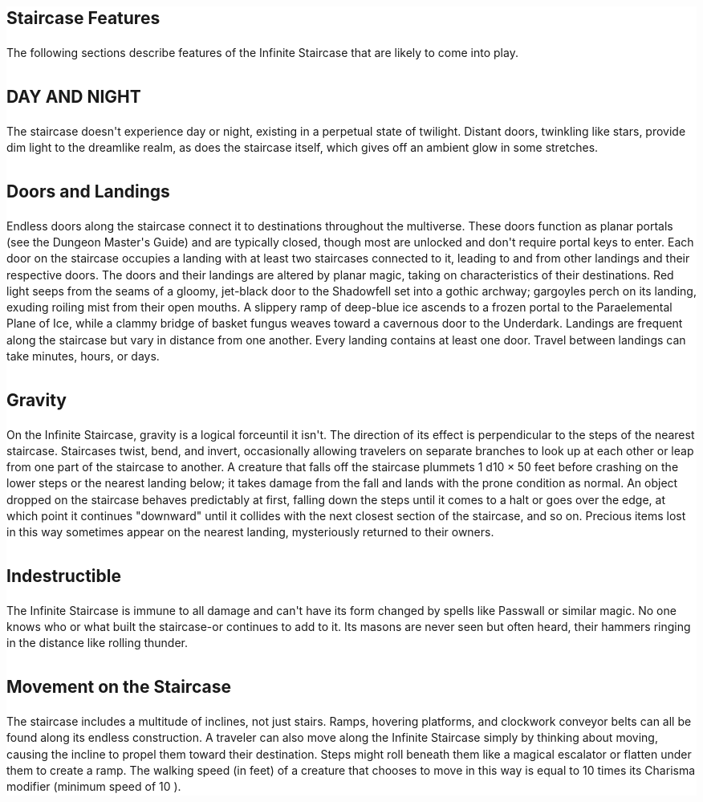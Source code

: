 ## Staircase Features

The following sections describe features of the Infinite Staircase that are likely to come into play.

## DAY AND NIGHT

The staircase doesn't experience day or night, existing in a perpetual state of twilight. Distant doors, twinkling like stars, provide dim light to the dreamlike realm, as does the staircase itself, which gives off an ambient glow in some stretches.

## Doors and Landings

Endless doors along the staircase connect it to destinations throughout the multiverse. These doors function as planar portals (see the Dungeon Master's Guide) and are typically closed, though most are unlocked and don't require portal keys to enter.
Each door on the staircase occupies a landing with at least two staircases connected to it, leading to and from other landings and their respective doors. The doors and their landings are altered by planar magic, taking on characteristics of their destinations. Red light seeps from the seams of a gloomy, jet-black door to the Shadowfell set into a gothic archway; gargoyles perch on its landing, exuding roiling mist from their open mouths. A slippery ramp of deep-blue ice ascends to a frozen portal to the Paraelemental Plane of Ice, while a clammy bridge of basket fungus weaves toward a cavernous door to the Underdark.
Landings are frequent along the staircase but vary in distance from one another. Every landing contains at least one door. Travel between landings can take minutes, hours, or days.

## Gravity

On the Infinite Staircase, gravity is a logical forceuntil it isn't. The direction of its effect is perpendicular to the steps of the nearest staircase. Staircases twist, bend, and invert, occasionally allowing travelers on separate branches to look up at each other or leap from one part of the staircase to another.
A creature that falls off the staircase plummets $1 \mathrm{~d} 10 \times 50$ feet before crashing on the lower steps or the nearest landing below; it takes damage from the fall and lands with the prone condition as normal.
An object dropped on the staircase behaves predictably at first, falling down the steps until it comes to a halt or goes over the edge, at which point it continues "downward" until it collides with the next closest section of the staircase, and so on. Precious items lost in this way sometimes appear on the nearest landing, mysteriously returned to their owners.

## Indestructible

The Infinite Staircase is immune to all damage and can't have its form changed by spells like Passwall or similar magic. No one knows who or what built the staircase-or continues to add to it. Its masons are never seen but often heard, their hammers ringing in the distance like rolling thunder.

## Movement on the Staircase

The staircase includes a multitude of inclines, not just stairs. Ramps, hovering platforms, and clockwork conveyor belts can all be found along its endless construction.
A traveler can also move along the Infinite Staircase simply by thinking about moving, causing the incline to propel them toward their destination. Steps might roll beneath them like a magical escalator or flatten under them to create a ramp. The walking speed (in feet) of a creature that chooses to move in this way is equal to 10 times its Charisma modifier (minimum speed of 10 ).
